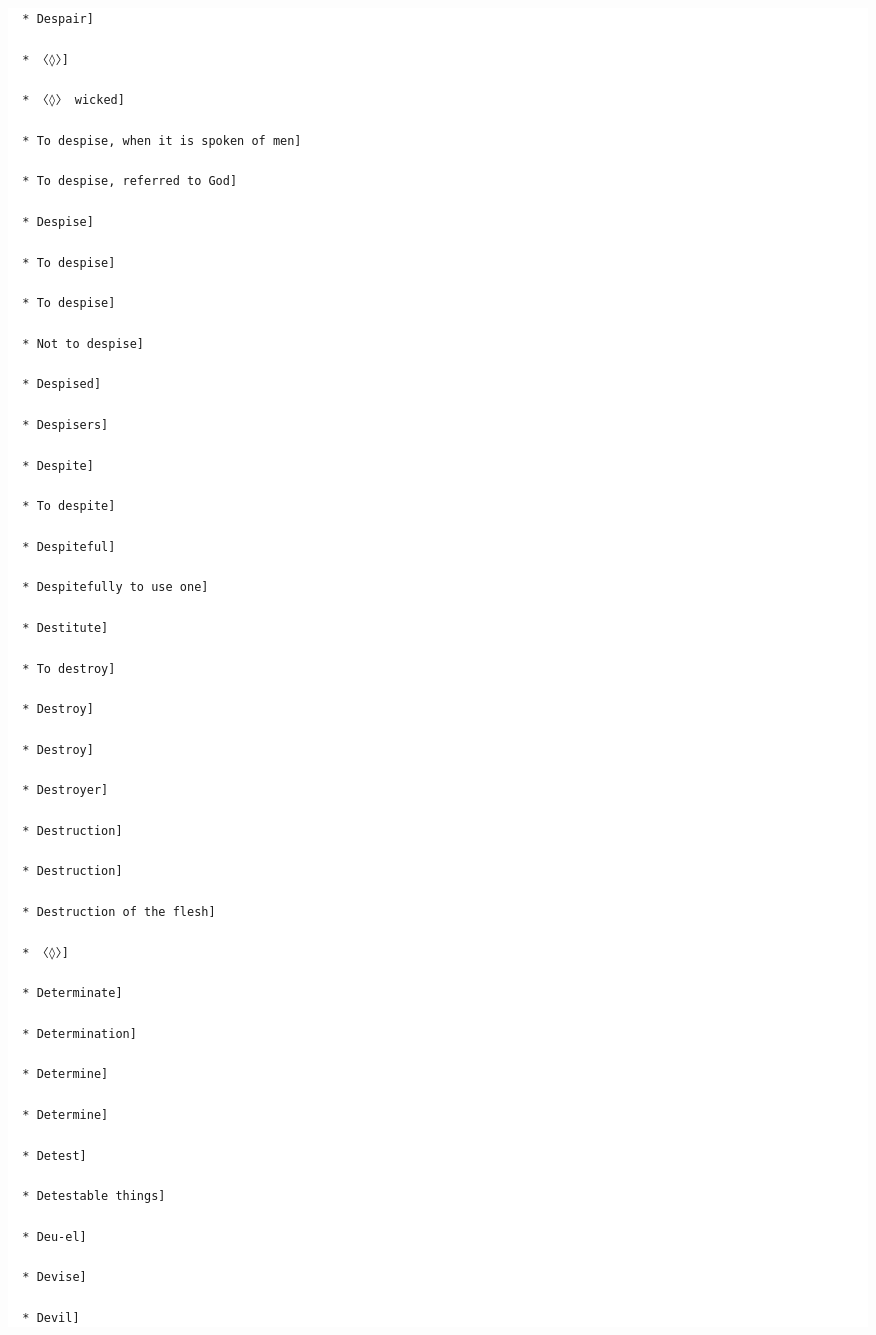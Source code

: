       * Despair]

      * 〈◊〉]

      * 〈◊〉 wicked]

      * To despise, when it is spoken of men]

      * To despise, referred to God]

      * Despise]

      * To despise]

      * To despise]

      * Not to despise]

      * Despised]

      * Despisers]

      * Despite]

      * To despite]

      * Despiteful]

      * Despitefully to use one]

      * Destitute]

      * To destroy]

      * Destroy]

      * Destroy]

      * Destroyer]

      * Destruction]

      * Destruction]

      * Destruction of the flesh]

      * 〈◊〉]

      * Determinate]

      * Determination]

      * Determine]

      * Determine]

      * Detest]

      * Detestable things]

      * Deu-el]

      * Devise]

      * Devil]
